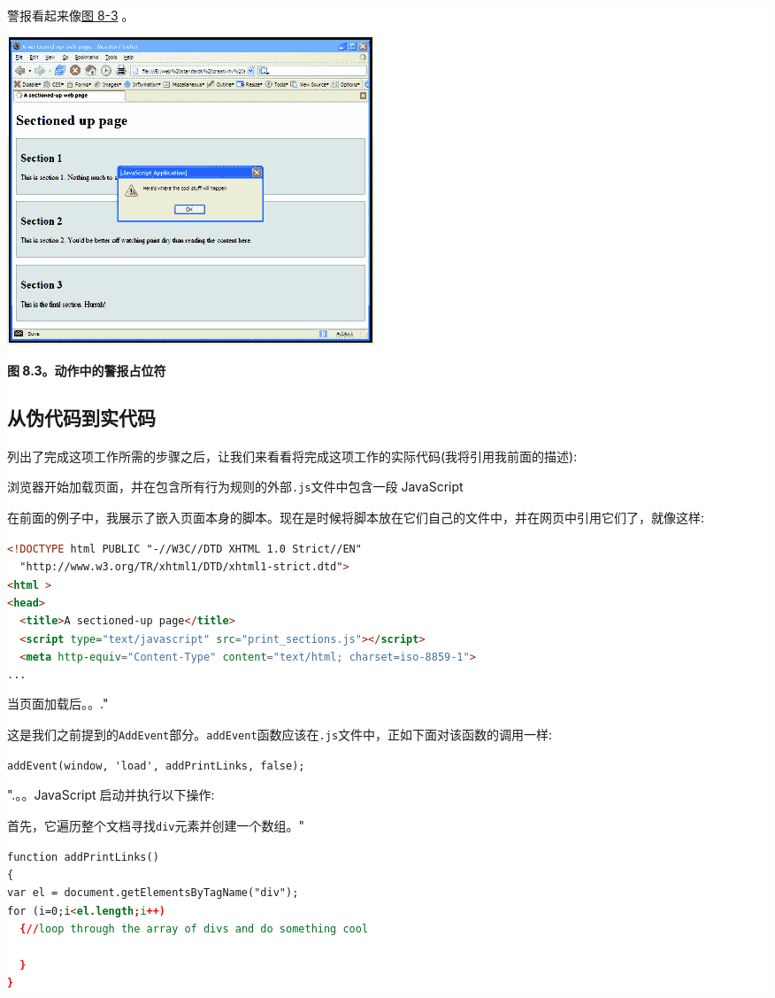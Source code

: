 警报看起来像[图 8-3](#the_alert_placeholder_in_action "Figure 8.3. The alert placeholder in action") 。

![The alert placeholder in action](img/0803.png)

**图 8.3。动作中的警报占位符**

## 从伪代码到实代码

列出了完成这项工作所需的步骤之后，让我们来看看将完成这项工作的实际代码(我将引用我前面的描述):

浏览器开始加载页面，并在包含所有行为规则的外部`.js`文件中包含一段 JavaScript

在前面的例子中，我展示了嵌入页面本身的脚本。现在是时候将脚本放在它们自己的文件中，并在网页中引用它们了，就像这样:

```html
<!DOCTYPE html PUBLIC "-//W3C//DTD XHTML 1.0 Strict//EN"
  "http://www.w3.org/TR/xhtml1/DTD/xhtml1-strict.dtd">
<html >
<head>
  <title>A sectioned-up page</title>
  <script type="text/javascript" src="print_sections.js"></script>
  <meta http-equiv="Content-Type" content="text/html; charset=iso-8859-1">
...
```

当页面加载后。。."

这是我们之前提到的`AddEvent`部分。`addEvent`函数应该在`.js`文件中，正如下面对该函数的调用一样:

```html
addEvent(window, 'load', addPrintLinks, false);
```

".。。JavaScript 启动并执行以下操作:

首先，它遍历整个文档寻找`div`元素并创建一个数组。"

```html
function addPrintLinks()
{
var el = document.getElementsByTagName("div");
for (i=0;i<el.length;i++)
  {//loop through the array of divs and do something cool

  }
}
```
